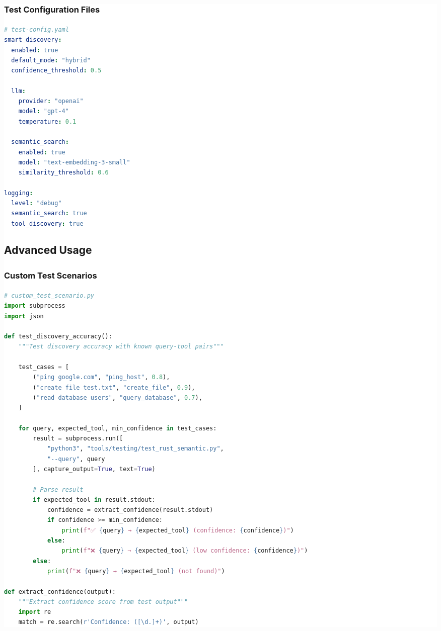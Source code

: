 ### Test Configuration Files

```yaml
# test-config.yaml
smart_discovery:
  enabled: true
  default_mode: "hybrid"
  confidence_threshold: 0.5
  
  llm:
    provider: "openai"
    model: "gpt-4"
    temperature: 0.1
    
  semantic_search:
    enabled: true
    model: "text-embedding-3-small"
    similarity_threshold: 0.6
    
logging:
  level: "debug"
  semantic_search: true
  tool_discovery: true
```

## Advanced Usage

### Custom Test Scenarios

```python
# custom_test_scenario.py
import subprocess
import json

def test_discovery_accuracy():
    """Test discovery accuracy with known query-tool pairs"""
    
    test_cases = [
        ("ping google.com", "ping_host", 0.8),
        ("create file test.txt", "create_file", 0.9),
        ("read database users", "query_database", 0.7),
    ]
    
    for query, expected_tool, min_confidence in test_cases:
        result = subprocess.run([
            "python3", "tools/testing/test_rust_semantic.py",
            "--query", query
        ], capture_output=True, text=True)
        
        # Parse result
        if expected_tool in result.stdout:
            confidence = extract_confidence(result.stdout)
            if confidence >= min_confidence:
                print(f"✅ {query} → {expected_tool} (confidence: {confidence})")
            else:
                print(f"❌ {query} → {expected_tool} (low confidence: {confidence})")
        else:
            print(f"❌ {query} → {expected_tool} (not found)")

def extract_confidence(output):
    """Extract confidence score from test output"""
    import re
    match = re.search(r'Confidence: ([\d.]+)', output)
```